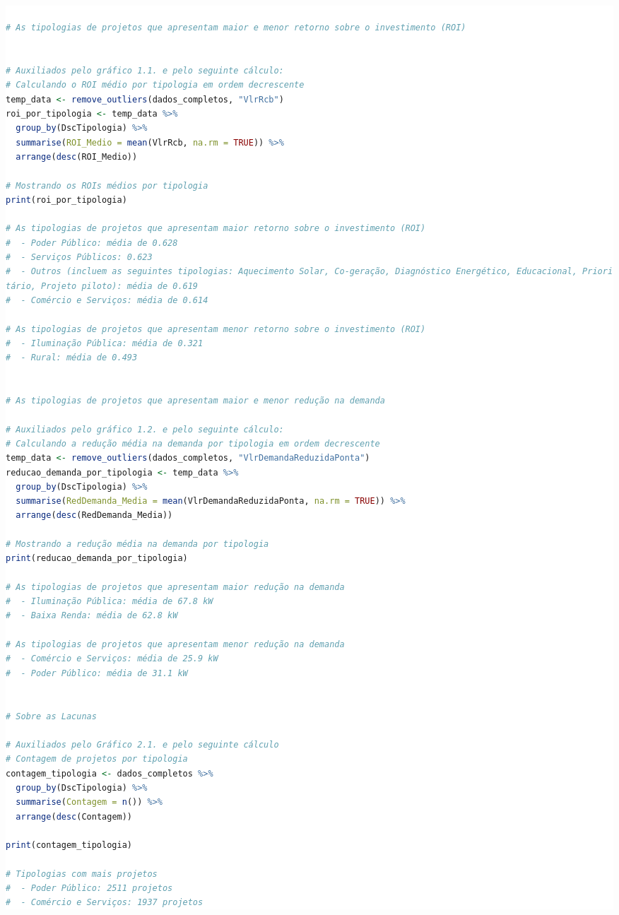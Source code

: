 ```R

# As tipologias de projetos que apresentam maior e menor retorno sobre o investimento (ROI)


# Auxiliados pelo gráfico 1.1. e pelo seguinte cálculo:
# Calculando o ROI médio por tipologia em ordem decrescente
temp_data <- remove_outliers(dados_completos, "VlrRcb")
roi_por_tipologia <- temp_data %>%
  group_by(DscTipologia) %>%
  summarise(ROI_Medio = mean(VlrRcb, na.rm = TRUE)) %>%
  arrange(desc(ROI_Medio))

# Mostrando os ROIs médios por tipologia
print(roi_por_tipologia)

# As tipologias de projetos que apresentam maior retorno sobre o investimento (ROI)
#  - Poder Público: média de 0.628
#  - Serviços Públicos: 0.623
#  - Outros (incluem as seguintes tipologias: Aquecimento Solar, Co-geração, Diagnóstico Energético, Educacional, Prioritário, Projeto piloto): média de 0.619
#  - Comércio e Serviços: média de 0.614

# As tipologias de projetos que apresentam menor retorno sobre o investimento (ROI)
#  - Iluminação Pública: média de 0.321
#  - Rural: média de 0.493


# As tipologias de projetos que apresentam maior e menor redução na demanda

# Auxiliados pelo gráfico 1.2. e pelo seguinte cálculo:
# Calculando a redução média na demanda por tipologia em ordem decrescente
temp_data <- remove_outliers(dados_completos, "VlrDemandaReduzidaPonta")
reducao_demanda_por_tipologia <- temp_data %>%
  group_by(DscTipologia) %>%
  summarise(RedDemanda_Media = mean(VlrDemandaReduzidaPonta, na.rm = TRUE)) %>%
  arrange(desc(RedDemanda_Media))

# Mostrando a redução média na demanda por tipologia
print(reducao_demanda_por_tipologia)

# As tipologias de projetos que apresentam maior redução na demanda
#  - Iluminação Pública: média de 67.8 kW
#  - Baixa Renda: média de 62.8 kW

# As tipologias de projetos que apresentam menor redução na demanda
#  - Comércio e Serviços: média de 25.9 kW
#  - Poder Público: média de 31.1 kW


# Sobre as Lacunas

# Auxiliados pelo Gráfico 2.1. e pelo seguinte cálculo
# Contagem de projetos por tipologia
contagem_tipologia <- dados_completos %>%
  group_by(DscTipologia) %>%
  summarise(Contagem = n()) %>%
  arrange(desc(Contagem))

print(contagem_tipologia)

# Tipologias com mais projetos
#  - Poder Público: 2511 projetos
#  - Comércio e Serviços: 1937 projetos
```